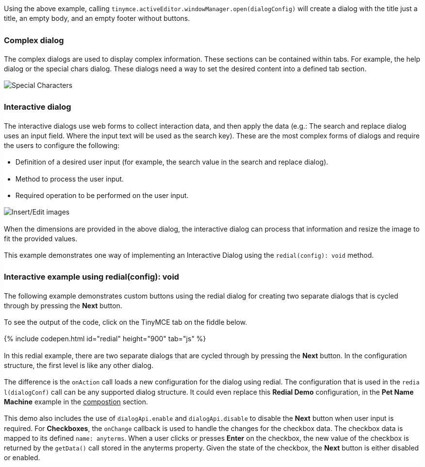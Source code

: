 Using the above example, calling `tinymce.activeEditor.windowManager.open(dialogConfig)` will create a dialog with the title just a title, an empty body, and an empty footer without buttons.

### Complex dialog

The complex dialogs are used to display complex information. These sections can be contained within tabs. For example, the help dialog or the special chars dialog. These dialogs need a way to set the desired content into a defined tab section.

![Special Characters]({{site.baseurl}}/images/specialchars.png)

### Interactive dialog

The interactive dialogs use web forms to collect interaction data, and then apply the data (e.g.: The search and replace dialog uses an input field. Where the input text will be used as the search key). These are the most complex forms of dialogs and require the users to configure the following:

* Definition of a desired user input (for example, the search value in the search and replace dialog).

* Method to process the user input.

* Required operation to be performed on the user input.

![Insert/Edit images]({{site.baseurl}}/images/interactive.png)

When the dimensions are provided in the above dialog, the interactive dialog can process that information and resize the image to fit the provided values.

This example demonstrates one way of implementing an Interactive Dialog using the `redial(config): void` method.

### Interactive example using redial(config): void

The following example demonstrates custom buttons using the redial dialog for creating two separate dialogs that is cycled through by pressing the **Next** button.

To see the output of the code, click on the TinyMCE tab on the fiddle below.

{% include codepen.html id="redial" height="900" tab="js" %}

In this redial example, there are two separate dialogs that are cycled through by pressing the **Next** button. In the configuration structure, the first level is like any other dialog.

The difference is the `onAction` call loads a new configuration for the dialog using redial. The configuration that is used in the `redial(dialogConf)` call can be any supported dialog structure. It could even replace this **Redial Demo** configuration, in the **Pet Name Machine** example in the [compostion]({{site.baseurl}}/ui-components/dialog/#dialogcomposition) section.

This demo also includes the use of `dialogApi.enable` and `dialogApi.disable` to disable the **Next** button when user input is required. For **Checkboxes**, the `onChange` callback is used to handle the changes for the checkbox data. The checkbox data is mapped to its defined `name: anyterms`. When a user clicks or presses **Enter** on the checkbox, the new value of the checkbox is returned by the `getData()` call stored in the anyterms property. Given the state of the checkbox, the **Next** button is either disabled or enabled.
